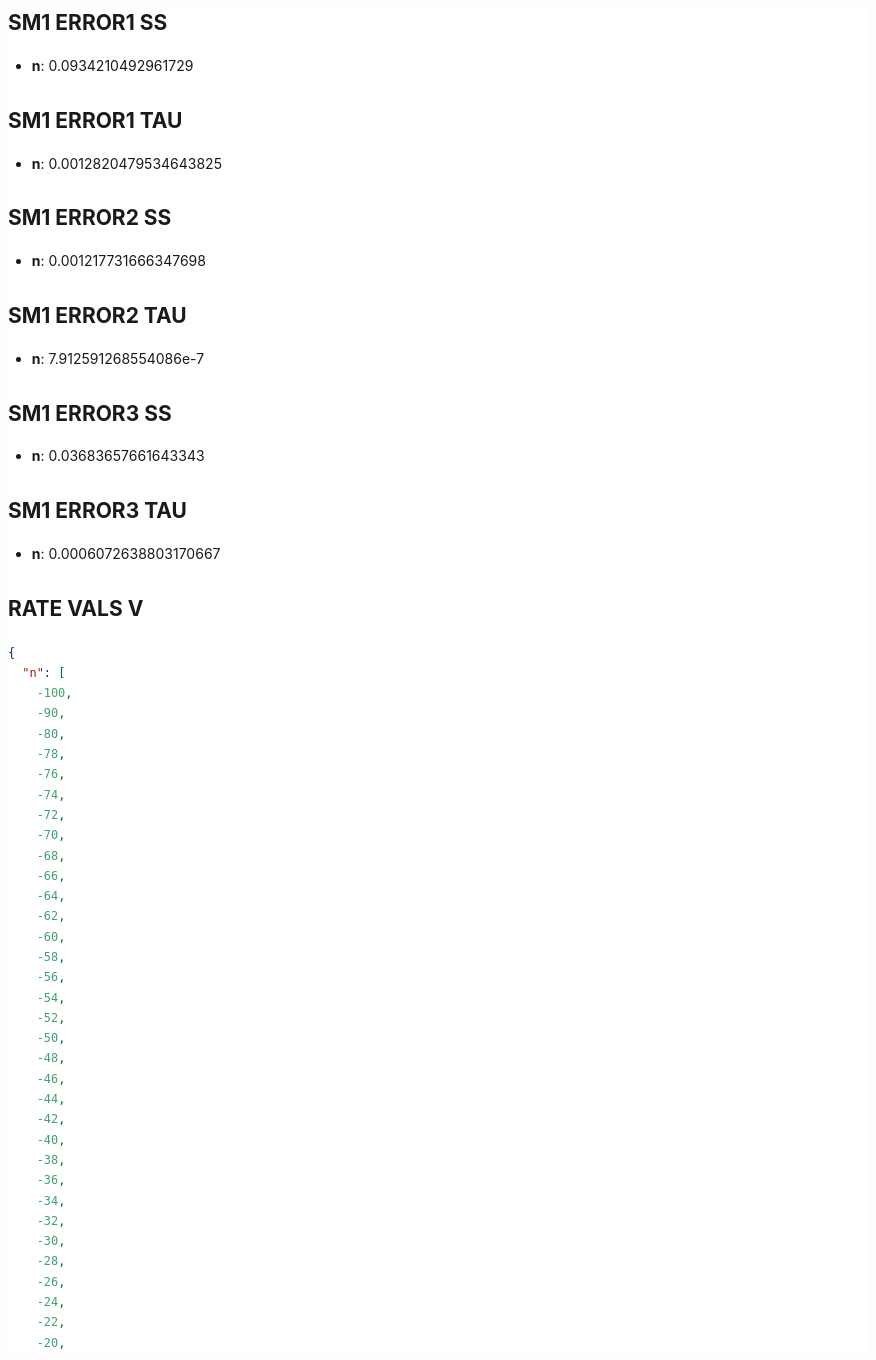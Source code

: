 ## SM1 ERROR1 SS

- **n**: 0.0934210492961729

## SM1 ERROR1 TAU

- **n**: 0.0012820479534643825

## SM1 ERROR2 SS

- **n**: 0.001217731666347698

## SM1 ERROR2 TAU

- **n**: 7.912591268554086e-7

## SM1 ERROR3 SS

- **n**: 0.03683657661643343

## SM1 ERROR3 TAU

- **n**: 0.0006072638803170667

## RATE VALS V

```json
{
  "n": [
    -100,
    -90,
    -80,
    -78,
    -76,
    -74,
    -72,
    -70,
    -68,
    -66,
    -64,
    -62,
    -60,
    -58,
    -56,
    -54,
    -52,
    -50,
    -48,
    -46,
    -44,
    -42,
    -40,
    -38,
    -36,
    -34,
    -32,
    -30,
    -28,
    -26,
    -24,
    -22,
    -20,
```